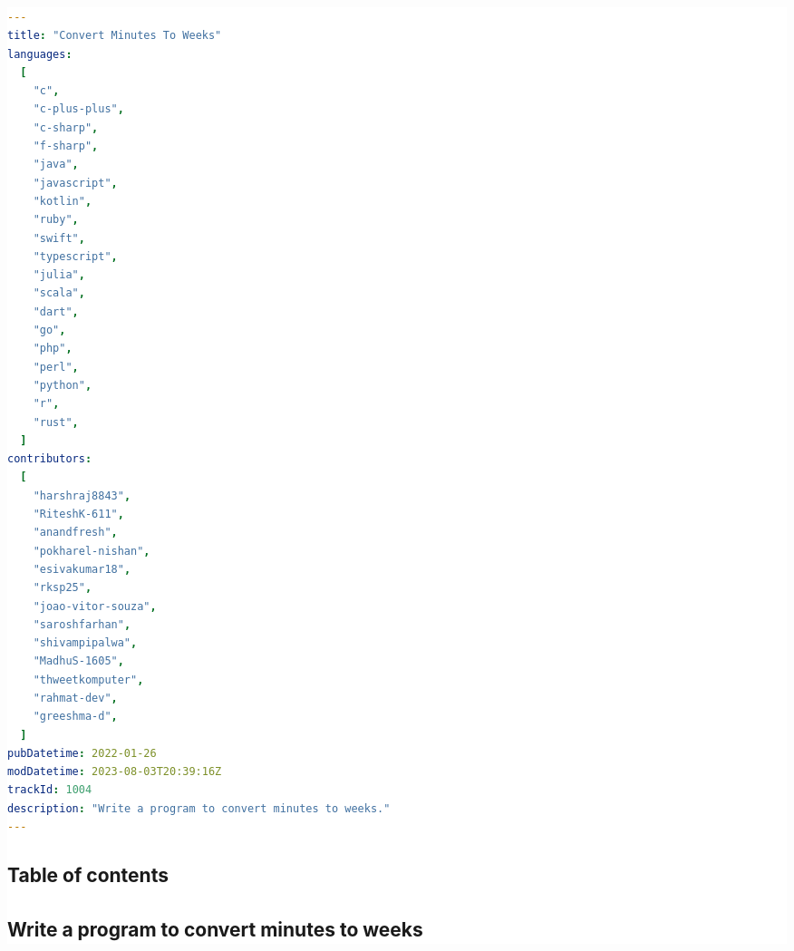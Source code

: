 ```yaml
---
title: "Convert Minutes To Weeks"
languages:
  [
    "c",
    "c-plus-plus",
    "c-sharp",
    "f-sharp",
    "java",
    "javascript",
    "kotlin",
    "ruby",
    "swift",
    "typescript",
    "julia",
    "scala",
    "dart",
    "go",
    "php",
    "perl",
    "python",
    "r",
    "rust",
  ]
contributors:
  [
    "harshraj8843",
    "RiteshK-611",
    "anandfresh",
    "pokharel-nishan",
    "esivakumar18",
    "rksp25",
    "joao-vitor-souza",
    "saroshfarhan",
    "shivampipalwa",
    "MadhuS-1605",
    "thweetkomputer",
    "rahmat-dev",
    "greeshma-d",
  ]
pubDatetime: 2022-01-26
modDatetime: 2023-08-03T20:39:16Z
trackId: 1004
description: "Write a program to convert minutes to weeks."
---
```


## Table of contents

## Write a program to convert minutes to weeks
